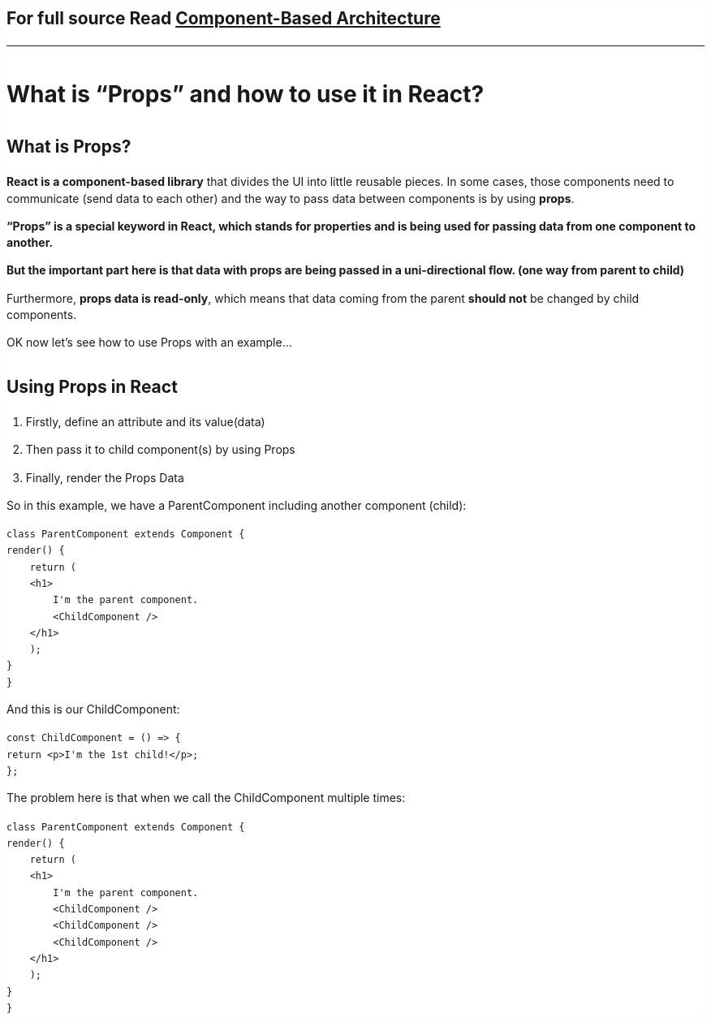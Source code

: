 ## For full source Read [Component-Based Architecture][1]

***

# What is “Props” and how to use it in React?

## What is Props?

**React is a component-based library** that divides the UI into little reusable pieces. In some cases, those components need to communicate (send data to each other) and the way to pass data between components is by using **props**.

**“Props” is a special keyword in React, which stands for properties and is being used for passing data from one component to another.**

**But the important part here is that data with props are being passed in a uni-directional flow. (one way from parent to child)**

Furthermore, **props data is read-only**, which means that data coming from the parent **should not** be changed by child components.

OK now let’s see how to use Props with an example…

## Using Props in React

1. Firstly, define an attribute and its value(data)

2. Then pass it to child component(s) by using Props

3. Finally, render the Props Data

So in this example, we have a ParentComponent including another component (child):

    class ParentComponent extends Component {  
    render() {
        return (
        <h1>
            I'm the parent component.
            <ChildComponent />
        </h1>
        );
    }
    }

And this is our ChildComponent:

    const ChildComponent = () => {  
    return <p>I'm the 1st child!</p>; 
    };

The problem here is that when we call the ChildComponent multiple times:

    class ParentComponent extends Component {  
    render() {
        return (
        <h1>
            I'm the parent component.
            <ChildComponent />
            <ChildComponent />
            <ChildComponent />
        </h1>
        );
    }
    }


[1]: <https://www.tutorialspoint.com/software_architecture_design/component_based_architecture.htm>
[2]: <https://itnext.io/what-is-props-and-how-to-use-it-in-react-da307f500da0#:~:text=%E2%80%9CProps%E2%80%9D%20is%20a%20special%20keyword,way%20from%20parent%20to%20child>